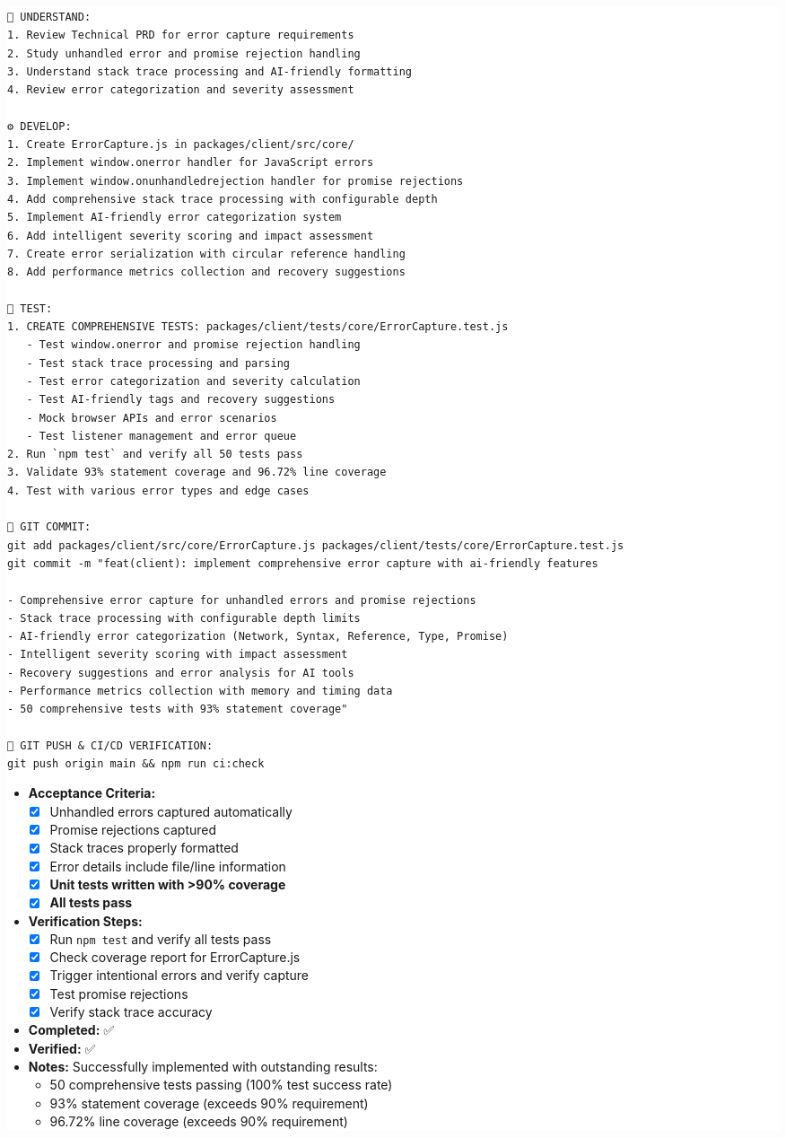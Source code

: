   ```
  🧠 UNDERSTAND:
  1. Review Technical PRD for error capture requirements
  2. Study unhandled error and promise rejection handling
  3. Understand stack trace processing and AI-friendly formatting
  4. Review error categorization and severity assessment

  ⚙️ DEVELOP:
  1. Create ErrorCapture.js in packages/client/src/core/
  2. Implement window.onerror handler for JavaScript errors
  3. Implement window.onunhandledrejection handler for promise rejections
  4. Add comprehensive stack trace processing with configurable depth
  5. Implement AI-friendly error categorization system
  6. Add intelligent severity scoring and impact assessment
  7. Create error serialization with circular reference handling
  8. Add performance metrics collection and recovery suggestions

  🧪 TEST:
  1. CREATE COMPREHENSIVE TESTS: packages/client/tests/core/ErrorCapture.test.js
     - Test window.onerror and promise rejection handling
     - Test stack trace processing and parsing
     - Test error categorization and severity calculation
     - Test AI-friendly tags and recovery suggestions
     - Mock browser APIs and error scenarios
     - Test listener management and error queue
  2. Run `npm test` and verify all 50 tests pass
  3. Validate 93% statement coverage and 96.72% line coverage
  4. Test with various error types and edge cases

  📝 GIT COMMIT:
  git add packages/client/src/core/ErrorCapture.js packages/client/tests/core/ErrorCapture.test.js
  git commit -m "feat(client): implement comprehensive error capture with ai-friendly features

  - Comprehensive error capture for unhandled errors and promise rejections
  - Stack trace processing with configurable depth limits
  - AI-friendly error categorization (Network, Syntax, Reference, Type, Promise)
  - Intelligent severity scoring with impact assessment
  - Recovery suggestions and error analysis for AI tools
  - Performance metrics collection with memory and timing data
  - 50 comprehensive tests with 93% statement coverage"

  🚀 GIT PUSH & CI/CD VERIFICATION:
  git push origin main && npm run ci:check
  ```

- **Acceptance Criteria:**
  - [x] Unhandled errors captured automatically
  - [x] Promise rejections captured
  - [x] Stack traces properly formatted
  - [x] Error details include file/line information
  - [x] **Unit tests written with >90% coverage**
  - [x] **All tests pass**
- **Verification Steps:**
  - [x] Run `npm test` and verify all tests pass
  - [x] Check coverage report for ErrorCapture.js
  - [x] Trigger intentional errors and verify capture
  - [x] Test promise rejections
  - [x] Verify stack trace accuracy
- **Completed:** ✅
- **Verified:** ✅
- **Notes:** Successfully implemented with outstanding results:
  - 50 comprehensive tests passing (100% test success rate)
  - 93% statement coverage (exceeds 90% requirement)
  - 96.72% line coverage (exceeds 90% requirement)